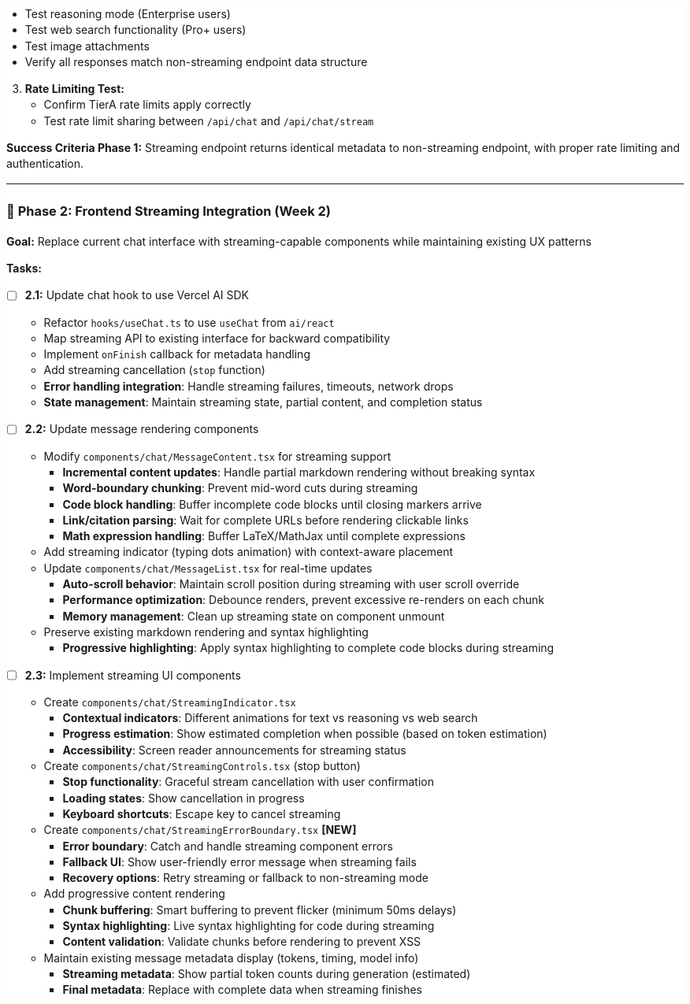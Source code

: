    - Test reasoning mode (Enterprise users)
   - Test web search functionality (Pro+ users)
   - Test image attachments
   - Verify all responses match non-streaming endpoint data structure

3. **Rate Limiting Test:**
   - Confirm TierA rate limits apply correctly
   - Test rate limit sharing between `/api/chat` and `/api/chat/stream`

**Success Criteria Phase 1:** Streaming endpoint returns identical metadata to non-streaming endpoint, with proper rate limiting and authentication.

---

### 🎯 **Phase 2: Frontend Streaming Integration** (Week 2)

**Goal:** Replace current chat interface with streaming-capable components while maintaining existing UX patterns

**Tasks:**

- [ ] **2.1:** Update chat hook to use Vercel AI SDK

  - Refactor `hooks/useChat.ts` to use `useChat` from `ai/react`
  - Map streaming API to existing interface for backward compatibility
  - Implement `onFinish` callback for metadata handling
  - Add streaming cancellation (`stop` function)
  - **Error handling integration**: Handle streaming failures, timeouts, network drops
  - **State management**: Maintain streaming state, partial content, and completion status

- [ ] **2.2:** Update message rendering components

  - Modify `components/chat/MessageContent.tsx` for streaming support
    - **Incremental content updates**: Handle partial markdown rendering without breaking syntax
    - **Word-boundary chunking**: Prevent mid-word cuts during streaming
    - **Code block handling**: Buffer incomplete code blocks until closing markers arrive
    - **Link/citation parsing**: Wait for complete URLs before rendering clickable links
    - **Math expression handling**: Buffer LaTeX/MathJax until complete expressions
  - Add streaming indicator (typing dots animation) with context-aware placement
  - Update `components/chat/MessageList.tsx` for real-time updates
    - **Auto-scroll behavior**: Maintain scroll position during streaming with user scroll override
    - **Performance optimization**: Debounce renders, prevent excessive re-renders on each chunk
    - **Memory management**: Clean up streaming state on component unmount
  - Preserve existing markdown rendering and syntax highlighting
    - **Progressive highlighting**: Apply syntax highlighting to complete code blocks during streaming

- [ ] **2.3:** Implement streaming UI components

  - Create `components/chat/StreamingIndicator.tsx`
    - **Contextual indicators**: Different animations for text vs reasoning vs web search
    - **Progress estimation**: Show estimated completion when possible (based on token estimation)
    - **Accessibility**: Screen reader announcements for streaming status
  - Create `components/chat/StreamingControls.tsx` (stop button)
    - **Stop functionality**: Graceful stream cancellation with user confirmation
    - **Loading states**: Show cancellation in progress
    - **Keyboard shortcuts**: Escape key to cancel streaming
  - Create `components/chat/StreamingErrorBoundary.tsx` **[NEW]**
    - **Error boundary**: Catch and handle streaming component errors
    - **Fallback UI**: Show user-friendly error message when streaming fails
    - **Recovery options**: Retry streaming or fallback to non-streaming mode
  - Add progressive content rendering
    - **Chunk buffering**: Smart buffering to prevent flicker (minimum 50ms delays)
    - **Syntax highlighting**: Live syntax highlighting for code during streaming
    - **Content validation**: Validate chunks before rendering to prevent XSS
  - Maintain existing message metadata display (tokens, timing, model info)
    - **Streaming metadata**: Show partial token counts during generation (estimated)
    - **Final metadata**: Replace with complete data when streaming finishes
